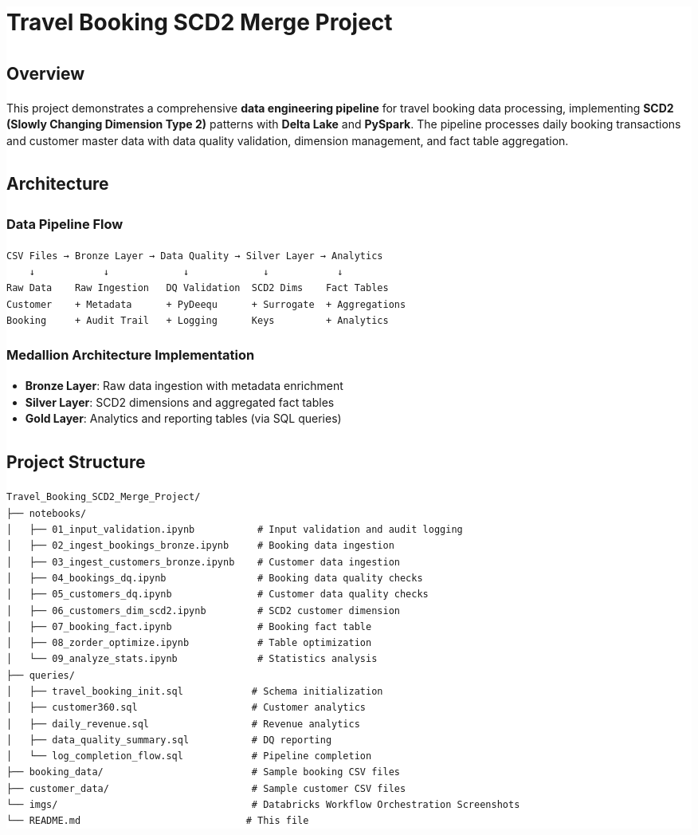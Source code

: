 # Travel Booking SCD2 Merge Project

## Overview

This project demonstrates a comprehensive **data engineering pipeline** for travel booking data processing, implementing **SCD2 (Slowly Changing Dimension Type 2)** patterns with **Delta Lake** and **PySpark**. The pipeline processes daily booking transactions and customer master data with data quality validation, dimension management, and fact table aggregation.

## Architecture

### Data Pipeline Flow

```
CSV Files → Bronze Layer → Data Quality → Silver Layer → Analytics
    ↓            ↓             ↓             ↓            ↓
Raw Data    Raw Ingestion   DQ Validation  SCD2 Dims    Fact Tables
Customer    + Metadata      + PyDeequ      + Surrogate  + Aggregations
Booking     + Audit Trail   + Logging      Keys         + Analytics
```

### Medallion Architecture Implementation

- **Bronze Layer**: Raw data ingestion with metadata enrichment
- **Silver Layer**: SCD2 dimensions and aggregated fact tables
- **Gold Layer**: Analytics and reporting tables (via SQL queries)

## Project Structure

```
Travel_Booking_SCD2_Merge_Project/
├── notebooks/
│   ├── 01_input_validation.ipynb           # Input validation and audit logging
│   ├── 02_ingest_bookings_bronze.ipynb     # Booking data ingestion
│   ├── 03_ingest_customers_bronze.ipynb    # Customer data ingestion
│   ├── 04_bookings_dq.ipynb                # Booking data quality checks
│   ├── 05_customers_dq.ipynb               # Customer data quality checks
│   ├── 06_customers_dim_scd2.ipynb         # SCD2 customer dimension
│   ├── 07_booking_fact.ipynb               # Booking fact table
│   ├── 08_zorder_optimize.ipynb            # Table optimization
│   └── 09_analyze_stats.ipynb              # Statistics analysis
├── queries/
│   ├── travel_booking_init.sql            # Schema initialization
│   ├── customer360.sql                    # Customer analytics
│   ├── daily_revenue.sql                  # Revenue analytics
│   ├── data_quality_summary.sql           # DQ reporting
│   └── log_completion_flow.sql            # Pipeline completion
├── booking_data/                          # Sample booking CSV files
├── customer_data/                         # Sample customer CSV files
└── imgs/                                  # Databricks Workflow Orchestration Screenshots
└── README.md                             # This file

```
